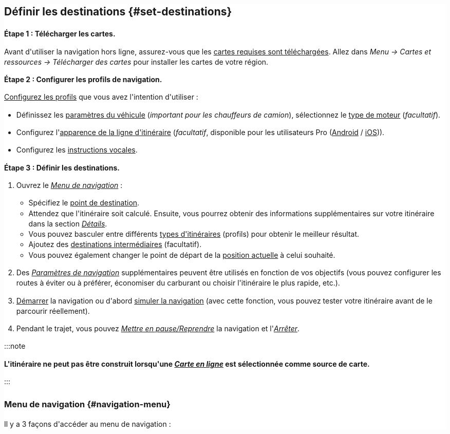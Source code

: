 ## Définir les destinations {#set-destinations}

**Étape 1 : Télécharger les cartes.**

Avant d'utiliser la navigation hors ligne, assurez-vous que les [cartes requises sont téléchargées](../../start-with/download-maps.md). Allez dans *Menu → Cartes et ressources → Télécharger des cartes* pour installer les cartes de votre région.

**Étape 2 : Configurer les profils de navigation.**

[Configurez les profils](../../personal/profiles.md) que vous avez l'intention d'utiliser :

- Définissez les [paramètres du véhicule](../guidance/vehicle-parameters.md#size-parameters) (*important pour les chauffeurs de camion*), sélectionnez le [type de moteur](../guidance/vehicle-parameters.md#fuel-used-by-motor) (*facultatif*).

- Configurez l'[apparence de la ligne d'itinéraire](../guidance/map-during-navigation#route-line-appearance) (*facultatif*, disponible pour les utilisateurs Pro ([Android](../../purchases/android.md#pro-features) / [iOS](../../purchases/ios.md#pro-features))).

- Configurez les [instructions vocales](../guidance/voice-navigation.md).

**Étape 3 : Définir les destinations.**

1. Ouvrez le [*Menu de navigation*](#navigation-menu) :

    - Spécifiez le [point de destination](#set-target-point).
    - Attendez que l'itinéraire soit calculé. Ensuite, vous pourrez obtenir des informations supplémentaires sur votre itinéraire dans la section *[Détails](../setup/route-details.md)*.
    - Vous pouvez basculer entre différents [types d'itinéraires](./../routing/osmand-routing.md#routing-types) (profils) pour obtenir le meilleur résultat.
    - Ajoutez des [destinations intermédiaires](#intermediate-destinations) (facultatif).
    - Vous pouvez également changer le point de départ de la [position actuelle](../../map/interact-with-map.md#my-location-and-zoom) à celui souhaité.

2. Des [*Paramètres de navigation*](#settings) supplémentaires peuvent être utilisés en fonction de vos objectifs (vous pouvez configurer les routes à éviter ou à préférer, économiser du carburant ou choisir l'itinéraire le plus rapide, etc.).

3. [Démarrer](#start--stop-navigation) la navigation ou d'abord [simuler la navigation](#simulated-navigation) (avec cette fonction, vous pouvez tester votre itinéraire avant de le parcourir réellement).

4. Pendant le trajet, vous pouvez [*Mettre en pause/Reprendre*](#pause--resume-navigation) la navigation et l'[*Arrêter*](#start--stop-navigation).


:::note

**L'itinéraire ne peut pas être construit lorsqu'une *[Carte en ligne](../../map/raster-maps.md#select-raster-maps)* est sélectionnée comme source de carte.**

:::


### Menu de navigation {#navigation-menu}

Il y a 3 façons d'accéder au menu de navigation :
